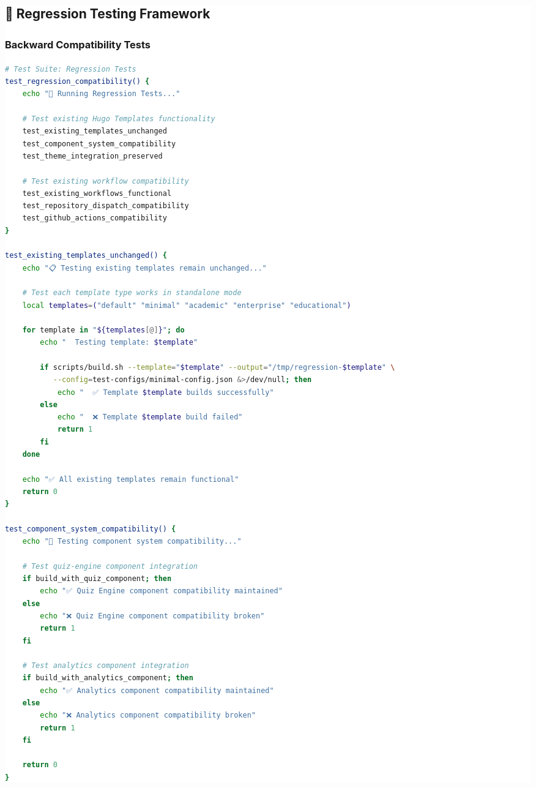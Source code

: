 ## 🔄 Regression Testing Framework

### Backward Compatibility Tests

```bash
# Test Suite: Regression Tests
test_regression_compatibility() {
    echo "🔄 Running Regression Tests..."

    # Test existing Hugo Templates functionality
    test_existing_templates_unchanged
    test_component_system_compatibility
    test_theme_integration_preserved

    # Test existing workflow compatibility
    test_existing_workflows_functional
    test_repository_dispatch_compatibility
    test_github_actions_compatibility
}

test_existing_templates_unchanged() {
    echo "📋 Testing existing templates remain unchanged..."

    # Test each template type works in standalone mode
    local templates=("default" "minimal" "academic" "enterprise" "educational")

    for template in "${templates[@]}"; do
        echo "  Testing template: $template"

        if scripts/build.sh --template="$template" --output="/tmp/regression-$template" \
           --config=test-configs/minimal-config.json &>/dev/null; then
            echo "  ✅ Template $template builds successfully"
        else
            echo "  ❌ Template $template build failed"
            return 1
        fi
    done

    echo "✅ All existing templates remain functional"
    return 0
}

test_component_system_compatibility() {
    echo "🧩 Testing component system compatibility..."

    # Test quiz-engine component integration
    if build_with_quiz_component; then
        echo "✅ Quiz Engine component compatibility maintained"
    else
        echo "❌ Quiz Engine component compatibility broken"
        return 1
    fi

    # Test analytics component integration
    if build_with_analytics_component; then
        echo "✅ Analytics component compatibility maintained"
    else
        echo "❌ Analytics component compatibility broken"
        return 1
    fi

    return 0
}
```